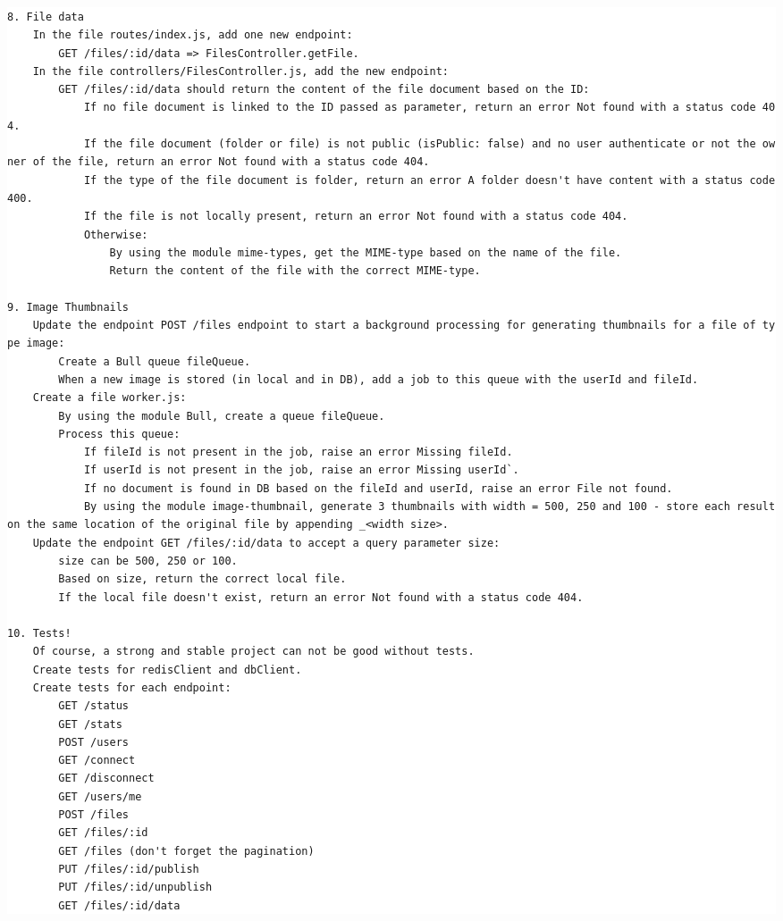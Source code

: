     8. File data
        In the file routes/index.js, add one new endpoint:
            GET /files/:id/data => FilesController.getFile.
        In the file controllers/FilesController.js, add the new endpoint:
            GET /files/:id/data should return the content of the file document based on the ID:
                If no file document is linked to the ID passed as parameter, return an error Not found with a status code 404.
                If the file document (folder or file) is not public (isPublic: false) and no user authenticate or not the owner of the file, return an error Not found with a status code 404.
                If the type of the file document is folder, return an error A folder doesn't have content with a status code 400.
                If the file is not locally present, return an error Not found with a status code 404.
                Otherwise:
                    By using the module mime-types, get the MIME-type based on the name of the file.
                    Return the content of the file with the correct MIME-type.

    9. Image Thumbnails
        Update the endpoint POST /files endpoint to start a background processing for generating thumbnails for a file of type image:
            Create a Bull queue fileQueue.
            When a new image is stored (in local and in DB), add a job to this queue with the userId and fileId.
        Create a file worker.js:
            By using the module Bull, create a queue fileQueue.
            Process this queue:
                If fileId is not present in the job, raise an error Missing fileId.
                If userId is not present in the job, raise an error Missing userId`.
                If no document is found in DB based on the fileId and userId, raise an error File not found.
                By using the module image-thumbnail, generate 3 thumbnails with width = 500, 250 and 100 - store each result on the same location of the original file by appending _<width size>.
        Update the endpoint GET /files/:id/data to accept a query parameter size:
            size can be 500, 250 or 100.
            Based on size, return the correct local file.
            If the local file doesn't exist, return an error Not found with a status code 404.

    10. Tests!
        Of course, a strong and stable project can not be good without tests.
        Create tests for redisClient and dbClient.
        Create tests for each endpoint:
            GET /status
            GET /stats
            POST /users
            GET /connect
            GET /disconnect
            GET /users/me
            POST /files
            GET /files/:id
            GET /files (don't forget the pagination)
            PUT /files/:id/publish
            PUT /files/:id/unpublish
            GET /files/:id/data
